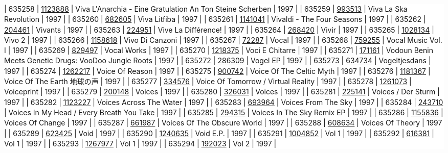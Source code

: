 | 635258 | [1123888](https://www.discogs.com/master/1123888) | Viva L'Anarchia - Eine Gratulation An Ton Steine Scherben | 1997 |
| 635259 | [993513](https://www.discogs.com/master/993513) | Viva La Ska Revolution | 1997 |
| 635260 | [682605](https://www.discogs.com/master/682605) | Viva Litfiba | 1997 |
| 635261 | [1141041](https://www.discogs.com/master/1141041) | Vivaldi - The Four Seasons | 1997 |
| 635262 | [204461](https://www.discogs.com/master/204461) | Vivants | 1997 |
| 635263 | [224951](https://www.discogs.com/master/224951) | Vive La Différence! | 1997 |
| 635264 | [268420](https://www.discogs.com/master/268420) | Vivir | 1997 |
| 635265 | [1028134](https://www.discogs.com/master/1028134) | Vivo 2 | 1997 |
| 635266 | [1158618](https://www.discogs.com/master/1158618) | Vivo Di Canzoni | 1997 |
| 635267 | [72287](https://www.discogs.com/master/72287) | Vocal | 1997 |
| 635268 | [759255](https://www.discogs.com/master/759255) | Vocal Music Vol. I | 1997 |
| 635269 | [829497](https://www.discogs.com/master/829497) | Vocal Works | 1997 |
| 635270 | [1218375](https://www.discogs.com/master/1218375) | Voci E Chitarre | 1997 |
| 635271 | [171161](https://www.discogs.com/master/171161) | Vodoun Benin Meets Genetic Drugs: VooDoo Jungle Roots | 1997 |
| 635272 | [286309](https://www.discogs.com/master/286309) | Vogel EP | 1997 |
| 635273 | [634734](https://www.discogs.com/master/634734) | Vogeltjesdans | 1997 |
| 635274 | [1262217](https://www.discogs.com/master/1262217) | Voice Of Reason | 1997 |
| 635275 | [900742](https://www.discogs.com/master/900742) | Voice Of The Celtic Myth | 1997 |
| 635276 | [1181367](https://www.discogs.com/master/1181367) | Voice Of The Earth 地球の声 | 1997 |
| 635277 | [334576](https://www.discogs.com/master/334576) | Voice Of Tomorrow / Virtual Reality | 1997 |
| 635278 | [1261073](https://www.discogs.com/master/1261073) | Voiceprint | 1997 |
| 635279 | [200148](https://www.discogs.com/master/200148) | Voices | 1997 |
| 635280 | [326031](https://www.discogs.com/master/326031) | Voices | 1997 |
| 635281 | [225141](https://www.discogs.com/master/225141) | Voices / Der Sturm | 1997 |
| 635282 | [1123227](https://www.discogs.com/master/1123227) | Voices Across The Water | 1997 |
| 635283 | [693964](https://www.discogs.com/master/693964) | Voices From The Sky | 1997 |
| 635284 | [243710](https://www.discogs.com/master/243710) | Voices In My Head / Every Breath You Take | 1997 |
| 635285 | [294315](https://www.discogs.com/master/294315) | Voices In The Sky Remix EP | 1997 |
| 635286 | [1155836](https://www.discogs.com/master/1155836) | Voices Of Change | 1997 |
| 635287 | [661987](https://www.discogs.com/master/661987) | Voices Of The Obscure World | 1997 |
| 635288 | [608634](https://www.discogs.com/master/608634) | Voices Of Theory | 1997 |
| 635289 | [623425](https://www.discogs.com/master/623425) | Void | 1997 |
| 635290 | [1240635](https://www.discogs.com/master/1240635) | Void E.P. | 1997 |
| 635291 | [1004852](https://www.discogs.com/master/1004852) | Vol 1 | 1997 |
| 635292 | [616381](https://www.discogs.com/master/616381) | Vol 1 | 1997 |
| 635293 | [1267977](https://www.discogs.com/master/1267977) | Vol 1 | 1997 |
| 635294 | [192023](https://www.discogs.com/master/192023) | Vol 2 | 1997 |